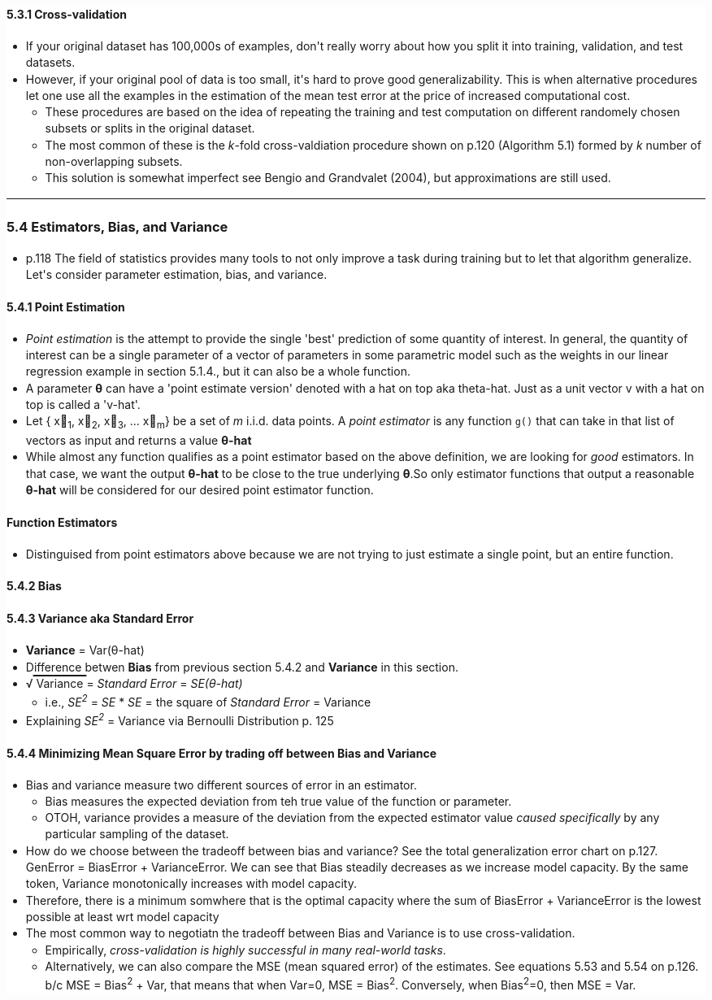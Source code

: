 #### 5.3.1 Cross-validation
* If your original dataset has 100,000s of examples, don't really worry about how you split it into training, validation, and test datasets.
* However, if your original pool of data is too small, it's hard to prove good generalizability. This is when alternative procedures let one use all the examples in the estimation of the mean test error at the price of increased computational cost.
	* These procedures are based on the idea of repeating the training and test computation on different randomely chosen subsets or splits in the original dataset.
	* The most common of these is the *k*-fold cross-valdiation procedure shown on p.120 (Algorithm 5.1) formed by *k* number of non-overlapping subsets.
	* This solution is somewhat imperfect see Bengio and Grandvalet (2004), but approximations are still used.

***
### 5.4 Estimators, Bias, and Variance
* p.118 The field of statistics provides many tools to not only improve a task during training but to let that algorithm generalize. Let's consider parameter estimation, bias, and variance.

#### 5.4.1 Point Estimation
* *Point estimation* is the attempt to provide the single 'best' prediction of some quantity of interest. In general, the quantity of interest can be a single parameter of a vector of parameters in some parametric model such as the weights in our linear regression example in section 5.1.4., but it can also be a whole function.
* A parameter **&#952;** can have a 'point estimate version' denoted with a hat on top aka theta-hat. Just as a unit vector v with a hat on top is called a 'v-hat'.
* Let { x&#8407;<sub>1</sub>,  x&#8407;<sub>2</sub>,  x&#8407;<sub>3</sub>, ...  x&#8407;<sub>m</sub>} be a set of *m* i.i.d. data points. A *point estimator* is any function `g()` that can take in that list of vectors as input and returns a value **&#952;-hat** 
* While almost any function qualifies as a point estimator based on the above definition, we are looking for *good* estimators. In that case, we want the output **&#952;-hat** to be close to the true underlying **&#952;**.So only estimator functions that output a reasonable **&#952;-hat** will be considered for our desired point estimator function.

#### Function Estimators
* Distinguised from point estimators above because we are not trying to just estimate a single point, but an entire function.

#### 5.4.2 Bias
#### 5.4.3 Variance aka Standard Error
* **Variance** = Var(&#952;-hat) 
* Difference betwen **Bias** from previous section 5.4.2 and **Variance** in this section.
* &#8730;<span style="text-decoration: overline; text-decoration-thickness: 1.5px"> Variance </span>= *Standard Error* = *SE(&#952;-hat)* 
    * i.e., *SE<sup>2</sup>* = *SE* * *SE* = the square of *Standard Error* = Variance
* Explaining *SE<sup>2</sup>* = Variance via Bernoulli Distribution p. 125
#### 5.4.4 Minimizing Mean Square Error by trading off between Bias and Variance
* Bias and variance measure two different sources of error in an estimator.
	* Bias measures the expected deviation from teh true value of the function or parameter.
	* OTOH, variance provides a measure of the deviation from the expected estimator value *caused specifically* by any particular sampling of the dataset.
* How do we choose between the tradeoff between bias and variance? See the total generalization error chart on p.127. GenError = BiasError + VarianceError. We can see that Bias steadily decreases as we increase model capacity. By the same token, Variance monotonically increases with model capacity.
* Therefore, there is a minimum somwhere that is the optimal capacity where the sum of BiasError + VarianceError is the lowest possible at least wrt model capacity 
* The most common way to negotiatn the tradeoff between Bias and Variance is to use cross-validation.
	* Empirically, *cross-validation is highly successful in many real-world tasks*. 
	* Alternatively, we can also compare the MSE (mean squared error) of the estimates. See equations 5.53 and 5.54 on p.126. b/c MSE = Bias<sup>2</sup> + Var, that means that when Var=0, MSE = Bias<sup>2</sup>. Conversely, when Bias<sup>2</sup>=0, then MSE = Var.